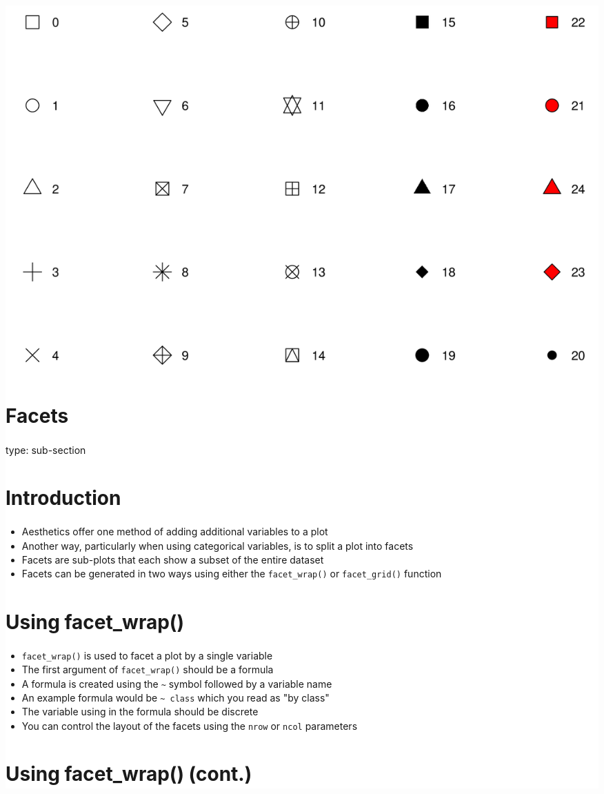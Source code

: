 ![Shape List](images/shape_list.png)

Facets
====================================
type: sub-section

Introduction
====================================

* Aesthetics offer one method of adding additional variables to a plot
* Another way, particularly when using categorical variables, is to split a plot into facets
* Facets are sub-plots that each show a subset of the entire dataset
* Facets can be generated in two ways using either the `facet_wrap()` or `facet_grid()` function

Using facet_wrap()
====================================

* `facet_wrap()` is used to facet a plot by a single variable
* The first argument of `facet_wrap()` should be a formula
* A formula is created using the `~` symbol followed by a variable name
* An example formula would be `~ class` which you read as "by class"
* The variable using in the formula should be discrete
* You can control the layout of the facets using the `nrow` or `ncol` parameters

Using facet_wrap() (cont.)
====================================
